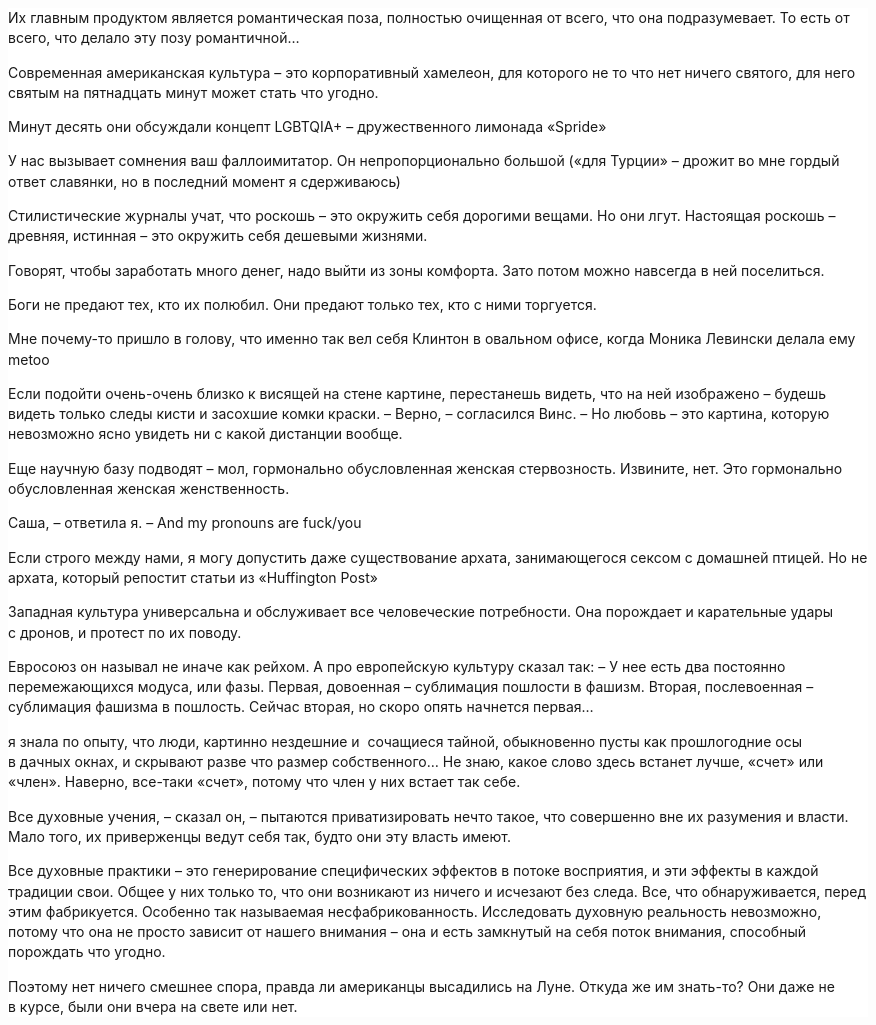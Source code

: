 Их главным продуктом является романтическая поза, полностью очищенная от всего, что она подразумевает. То есть от всего, что делало эту позу романтичной…

Современная американская культура – это корпоративный хамелеон, для которого не то что нет ничего святого, для него святым на пятнадцать минут может стать что угодно.

Минут десять они обсуждали концепт LGBTQIA+ – дружественного лимонада «Spride»

У нас вызывает сомнения ваш фаллоимитатор. Он непропорционально большой («для Турции» – дрожит во мне гордый ответ славянки, но в последний момент я сдерживаюсь)

Стилистические журналы учат, что роскошь – это окружить себя дорогими вещами. Но они лгут. Настоящая роскошь – древняя, истинная – это окружить себя дешевыми жизнями.

Говорят, чтобы заработать много денег, надо выйти из зоны комфорта. Зато потом можно навсегда в ней поселиться.

Боги не предают тех, кто их полюбил. Они предают только тех, кто с ними торгуется.

Мне почему-то пришло в голову, что именно так вел себя Клинтон в овальном офисе, когда Моника Левински делала ему metoo

Если подойти очень-очень близко к висящей на стене картине, перестанешь видеть, что на ней изображено – будешь видеть только следы кисти и засохшие комки краски.
– Верно, – согласился Винс. – Но любовь – это картина, которую невозможно ясно увидеть ни с какой дистанции вообще.

Еще научную базу подводят – мол, гормонально обусловленная женская стервозность. Извините, нет. Это гормонально обусловленная женская женственность.

Саша, – ответила я. – And my pronouns are fuck/you

Если строго между нами, я могу допустить даже существование архата, занимающегося сексом с домашней птицей. Но не архата, который репостит статьи из «Huffington Post»

Западная культура универсальна и обслуживает все человеческие потребности. Она порождает и карательные удары с дронов, и протест по их поводу.

Евросоюз он называл не иначе как рейхом. А про европейскую культуру сказал так:
– У нее есть два постоянно перемежающихся модуса, или фазы. Первая, довоенная – сублимация пошлости в фашизм. Вторая, послевоенная – сублимация фашизма в пошлость. Сейчас вторая, но скоро опять начнется первая…

я знала по опыту, что люди, картинно нездешние и  сочащиеся тайной, обыкновенно пусты как прошлогодние осы в дачных окнах, и скрывают разве что размер собственного… Не знаю, какое слово здесь встанет лучше, «счет» или «член». Наверно, все-таки «счет», потому что член у них встает так себе.

Все духовные учения, – сказал он, – пытаются приватизировать нечто такое, что совершенно вне их разумения и власти. Мало того, их приверженцы ведут себя так, будто они эту власть имеют.

Все духовные практики – это генерирование специфических эффектов в потоке восприятия, и эти эффекты в каждой традиции свои. Общее у них только то, что они возникают из ничего и исчезают без следа. Все, что обнаруживается, перед этим фабрикуется. Особенно так называемая несфабрикованность. Исследовать духовную реальность невозможно, потому что она не просто зависит от нашего внимания – она и есть замкнутый на себя поток внимания, способный порождать что угодно.

Поэтому нет ничего смешнее спора, правда ли американцы высадились на Луне. Откуда же им знать-то? Они даже не в курсе, были они вчера на свете или нет.
